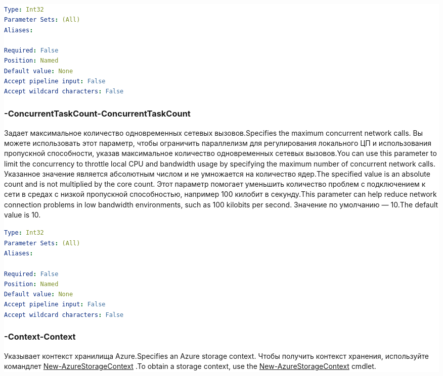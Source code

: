 ```yaml
Type: Int32
Parameter Sets: (All)
Aliases: 

Required: False
Position: Named
Default value: None
Accept pipeline input: False
Accept wildcard characters: False
```

### <span data-ttu-id="927c0-119">-ConcurrentTaskCount</span><span class="sxs-lookup"><span data-stu-id="927c0-119">-ConcurrentTaskCount</span></span>
<span data-ttu-id="927c0-120">Задает максимальное количество одновременных сетевых вызовов.</span><span class="sxs-lookup"><span data-stu-id="927c0-120">Specifies the maximum concurrent network calls.</span></span>
<span data-ttu-id="927c0-121">Вы можете использовать этот параметр, чтобы ограничить параллелизм для регулирования локального ЦП и использования пропускной способности, указав максимальное количество одновременных сетевых вызовов.</span><span class="sxs-lookup"><span data-stu-id="927c0-121">You can use this parameter to limit the concurrency to throttle local CPU and bandwidth usage by specifying the maximum number of concurrent network calls.</span></span>
<span data-ttu-id="927c0-122">Указанное значение является абсолютным числом и не умножается на количество ядер.</span><span class="sxs-lookup"><span data-stu-id="927c0-122">The specified value is an absolute count and is not multiplied by the core count.</span></span>
<span data-ttu-id="927c0-123">Этот параметр помогает уменьшить количество проблем с подключением к сети в средах с низкой пропускной способностью, например 100 килобит в секунду.</span><span class="sxs-lookup"><span data-stu-id="927c0-123">This parameter can help reduce network connection problems in low bandwidth environments, such as 100 kilobits per second.</span></span>
<span data-ttu-id="927c0-124">Значение по умолчанию — 10.</span><span class="sxs-lookup"><span data-stu-id="927c0-124">The default value is 10.</span></span>

```yaml
Type: Int32
Parameter Sets: (All)
Aliases: 

Required: False
Position: Named
Default value: None
Accept pipeline input: False
Accept wildcard characters: False
```

### <span data-ttu-id="927c0-125">-Context</span><span class="sxs-lookup"><span data-stu-id="927c0-125">-Context</span></span>
<span data-ttu-id="927c0-126">Указывает контекст хранилища Azure.</span><span class="sxs-lookup"><span data-stu-id="927c0-126">Specifies an Azure storage context.</span></span>
<span data-ttu-id="927c0-127">Чтобы получить контекст хранения, используйте командлет [New-AzureStorageContext](./New-AzureStorageContext.md) .</span><span class="sxs-lookup"><span data-stu-id="927c0-127">To obtain a storage context, use the [New-AzureStorageContext](./New-AzureStorageContext.md) cmdlet.</span></span>
